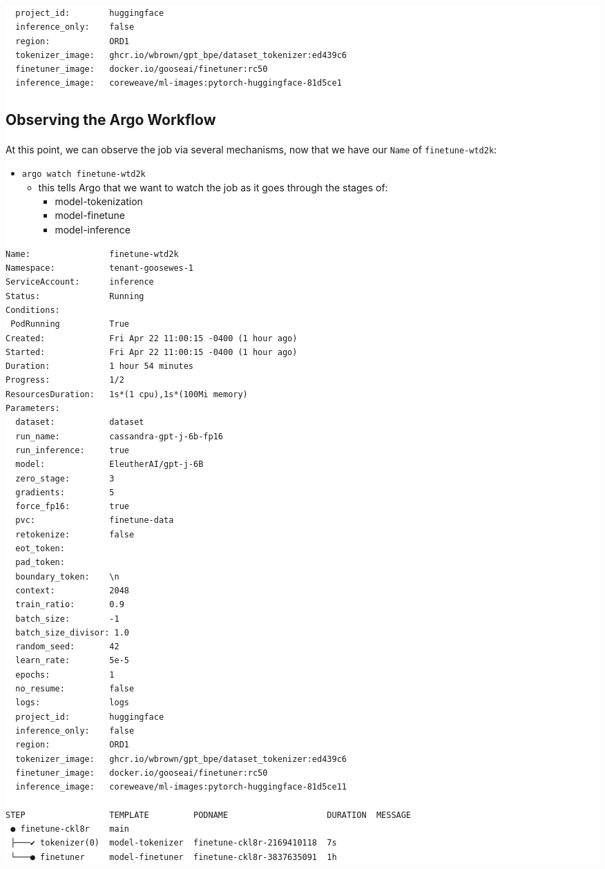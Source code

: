 ```
  project_id:        huggingface
  inference_only:    false
  region:            ORD1
  tokenizer_image:   ghcr.io/wbrown/gpt_bpe/dataset_tokenizer:ed439c6
  finetuner_image:   docker.io/gooseai/finetuner:rc50
  inference_image:   coreweave/ml-images:pytorch-huggingface-81d5ce1
```

## Observing the Argo Workflow

At this point, we can observe the job via several mechanisms, now that we have our `Name` of `finetune-wtd2k`:

* `argo watch finetune-wtd2k`
  * this tells Argo that we want to watch the job as it goes through the stages of:
    * model-tokenization
    * model-finetune
    * model-inference

```
Name:                finetune-wtd2k
Namespace:           tenant-goosewes-1
ServiceAccount:      inference
Status:              Running
Conditions:
 PodRunning          True
Created:             Fri Apr 22 11:00:15 -0400 (1 hour ago)
Started:             Fri Apr 22 11:00:15 -0400 (1 hour ago)
Duration:            1 hour 54 minutes
Progress:            1/2
ResourcesDuration:   1s*(1 cpu),1s*(100Mi memory)
Parameters:
  dataset:           dataset
  run_name:          cassandra-gpt-j-6b-fp16
  run_inference:     true
  model:             EleutherAI/gpt-j-6B
  zero_stage:        3
  gradients:         5
  force_fp16:        true
  pvc:               finetune-data
  retokenize:        false
  eot_token:
  pad_token:
  boundary_token:    \n
  context:           2048
  train_ratio:       0.9
  batch_size:        -1
  batch_size_divisor: 1.0
  random_seed:       42
  learn_rate:        5e-5
  epochs:            1
  no_resume:         false
  logs:              logs
  project_id:        huggingface
  inference_only:    false
  region:            ORD1
  tokenizer_image:   ghcr.io/wbrown/gpt_bpe/dataset_tokenizer:ed439c6
  finetuner_image:   docker.io/gooseai/finetuner:rc50
  inference_image:   coreweave/ml-images:pytorch-huggingface-81d5ce11

STEP                 TEMPLATE         PODNAME                    DURATION  MESSAGE
 ● finetune-ckl8r    main
 ├───✔ tokenizer(0)  model-tokenizer  finetune-ckl8r-2169410118  7s
 └───● finetuner     model-finetuner  finetune-ckl8r-3837635091  1h
```